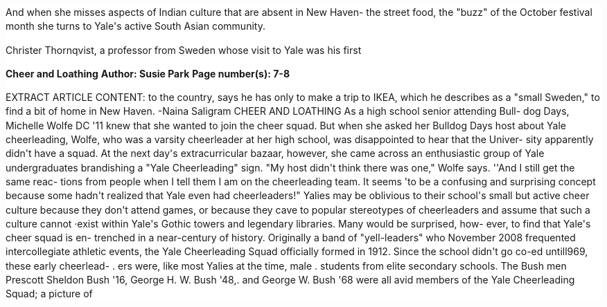 And when she misses aspects of Indian 
culture that are absent in New Haven-
the street food, the "buzz" of the October 
festival month 
she turns to Yale's active 
South Asian community. 

Christer Thornqvist, a professor from 
Sweden whose visit to Yale was his first



**Cheer and Loathing**
**Author: Susie Park**
**Page number(s): 7-8**

EXTRACT ARTICLE CONTENT:
to the country, says he has only to make 
a trip to IKEA, which he describes as a 
"small Sweden," to find a bit of home in 
New Haven. 
-Naina Saligram 
CHEER AND 
LOATHING 
As a high school senior attending Bull-
dog Days, Michelle Wolfe DC '11 knew 
that she wanted to join the cheer squad. 
But when she asked her Bulldog Days host 
about Yale cheerleading, Wolfe, who was 
a varsity cheerleader at her high school, 
was disappointed to hear that the Univer-
sity apparently didn't have a squad. At the 
next day's extracurricular bazaar, however, 
she came across an enthusiastic group of 
Yale undergraduates brandishing a "Yale 
Cheerleading" sign. 
"My host didn't think there was one," 
Wolfe says. ''And I still get the same reac-
tions from people when I tell them I am 
on the cheerleading team. It seems 'to be a 
confusing and surprising concept because 
some hadn't realized that Yale even had 
cheerleaders!" 
Yalies may be oblivious to their school's 
small but active cheer culture because they 
don't attend games, or because they cave 
to popular stereotypes of cheerleaders and 
assume that such a culture cannot ·exist 
within Yale's Gothic towers and legendary 
libraries. Many would be surprised, how-
ever, to find that Yale's cheer squad is en-
trenched in a near-century of history. 
Originally a band of "yell-leaders" who 
November 2008 
frequented intercollegiate athletic events, 
the Yale Cheerleading Squad officially 
formed in 1912. Since the school didn't 
go co-ed untill969, these early cheerlead-
. ers were, like most Yalies at the time, male 
. students from elite secondary schools. 
The Bush men 
Prescott Sheldon Bush 
'16, George H. W. Bush '48,. and George 
W. Bush '68 
were all avid members of 
the Yale Cheerleading Squad; a picture of 